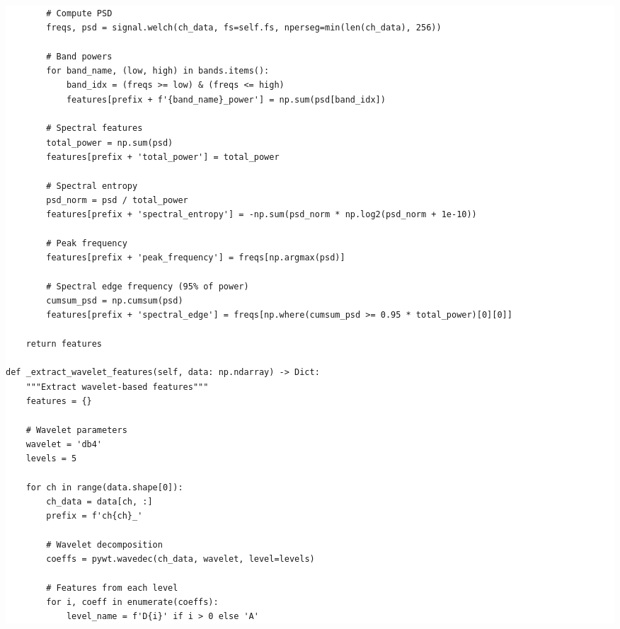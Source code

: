             # Compute PSD
            freqs, psd = signal.welch(ch_data, fs=self.fs, nperseg=min(len(ch_data), 256))

            # Band powers
            for band_name, (low, high) in bands.items():
                band_idx = (freqs >= low) & (freqs <= high)
                features[prefix + f'{band_name}_power'] = np.sum(psd[band_idx])

            # Spectral features
            total_power = np.sum(psd)
            features[prefix + 'total_power'] = total_power

            # Spectral entropy
            psd_norm = psd / total_power
            features[prefix + 'spectral_entropy'] = -np.sum(psd_norm * np.log2(psd_norm + 1e-10))

            # Peak frequency
            features[prefix + 'peak_frequency'] = freqs[np.argmax(psd)]

            # Spectral edge frequency (95% of power)
            cumsum_psd = np.cumsum(psd)
            features[prefix + 'spectral_edge'] = freqs[np.where(cumsum_psd >= 0.95 * total_power)[0][0]]

        return features

    def _extract_wavelet_features(self, data: np.ndarray) -> Dict:
        """Extract wavelet-based features"""
        features = {}

        # Wavelet parameters
        wavelet = 'db4'
        levels = 5

        for ch in range(data.shape[0]):
            ch_data = data[ch, :]
            prefix = f'ch{ch}_'

            # Wavelet decomposition
            coeffs = pywt.wavedec(ch_data, wavelet, level=levels)

            # Features from each level
            for i, coeff in enumerate(coeffs):
                level_name = f'D{i}' if i > 0 else 'A'
